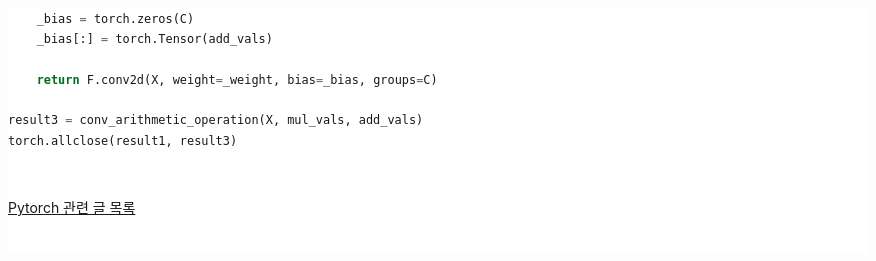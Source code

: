 ```python
    _bias = torch.zeros(C)
    _bias[:] = torch.Tensor(add_vals)

    return F.conv2d(X, weight=_weight, bias=_bias, groups=C)

result3 = conv_arithmetic_operation(X, mul_vals, add_vals)
torch.allclose(result1, result3)
```

<br>

[Pytorch 관련 글 목록](https://gaussian37.github.io/dl-pytorch-table/)

<br>